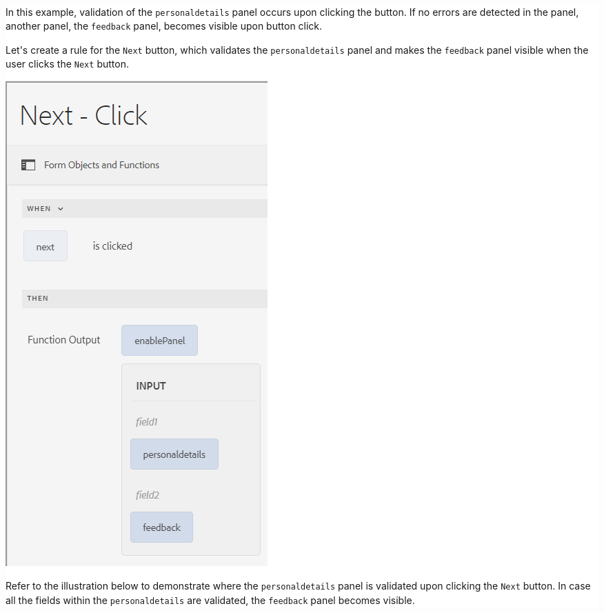 In this example, validation of the `personaldetails` panel occurs upon clicking the button. If no errors are detected in the panel, another panel, the `feedback` panel, becomes visible upon button click.

Let's create a rule for the `Next` button, which validates the `personaldetails` panel and makes the `feedback`  panel visible when the user clicks the `Next` button.

![Set Property](/help/forms/assets/custom-function-set-property.png)

Refer to the illustration below to demonstrate where the `personaldetails` panel is validated upon clicking the `Next` button. In case all the fields within the `personaldetails` are validated, the `feedback` panel becomes visible.
